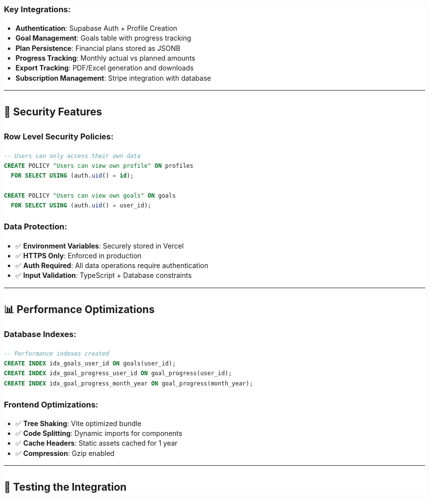 ### **Key Integrations:**
- **Authentication**: Supabase Auth + Profile Creation
- **Goal Management**: Goals table with progress tracking
- **Plan Persistence**: Financial plans stored as JSONB
- **Progress Tracking**: Monthly actual vs planned amounts
- **Export Tracking**: PDF/Excel generation and downloads
- **Subscription Management**: Stripe integration with database

---

## 🔐 **Security Features**

### **Row Level Security Policies:**
```sql
-- Users can only access their own data
CREATE POLICY "Users can view own profile" ON profiles
  FOR SELECT USING (auth.uid() = id);

CREATE POLICY "Users can view own goals" ON goals
  FOR SELECT USING (auth.uid() = user_id);
```

### **Data Protection:**
- ✅ **Environment Variables**: Securely stored in Vercel
- ✅ **HTTPS Only**: Enforced in production
- ✅ **Auth Required**: All data operations require authentication
- ✅ **Input Validation**: TypeScript + Database constraints

---

## 📊 **Performance Optimizations**

### **Database Indexes:**
```sql
-- Performance indexes created
CREATE INDEX idx_goals_user_id ON goals(user_id);
CREATE INDEX idx_goal_progress_user_id ON goal_progress(user_id);
CREATE INDEX idx_goal_progress_month_year ON goal_progress(month_year);
```

### **Frontend Optimizations:**
- ✅ **Tree Shaking**: Vite optimized bundle
- ✅ **Code Splitting**: Dynamic imports for components
- ✅ **Cache Headers**: Static assets cached for 1 year
- ✅ **Compression**: Gzip enabled

---

## 🧪 **Testing the Integration**
